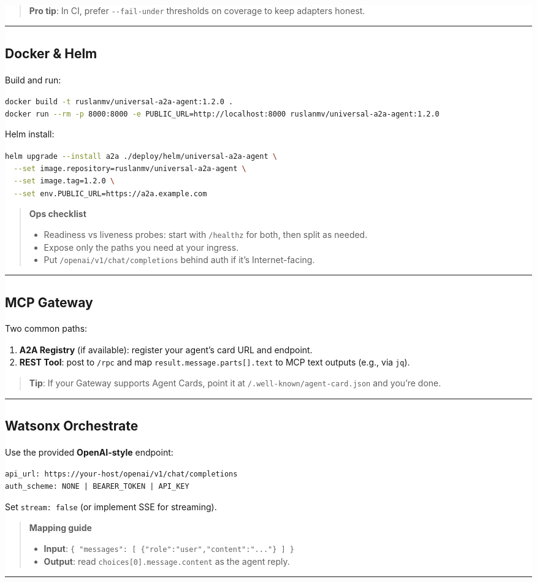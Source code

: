 > **Pro tip**: In CI, prefer `--fail-under` thresholds on coverage to keep adapters honest.

---

## Docker & Helm

Build and run:

```bash
docker build -t ruslanmv/universal-a2a-agent:1.2.0 .
docker run --rm -p 8000:8000 -e PUBLIC_URL=http://localhost:8000 ruslanmv/universal-a2a-agent:1.2.0
```

Helm install:

```bash
helm upgrade --install a2a ./deploy/helm/universal-a2a-agent \
  --set image.repository=ruslanmv/universal-a2a-agent \
  --set image.tag=1.2.0 \
  --set env.PUBLIC_URL=https://a2a.example.com
```

> **Ops checklist**
>
> * Readiness vs liveness probes: start with `/healthz` for both, then split as needed.
> * Expose only the paths you need at your ingress.
> * Put `/openai/v1/chat/completions` behind auth if it’s Internet-facing.

---

## MCP Gateway

Two common paths:

1. **A2A Registry** (if available): register your agent’s card URL and endpoint.
2. **REST Tool**: post to `/rpc` and map `result.message.parts[].text` to MCP text outputs (e.g., via `jq`).

> **Tip**: If your Gateway supports Agent Cards, point it at `/.well-known/agent-card.json` and you’re done.

---

## Watsonx Orchestrate

Use the provided **OpenAI-style** endpoint:

```
api_url: https://your-host/openai/v1/chat/completions
auth_scheme: NONE | BEARER_TOKEN | API_KEY
```

Set `stream: false` (or implement SSE for streaming).

> **Mapping guide**
>
> * **Input**: `{ "messages": [ {"role":"user","content":"..."} ] }`
> * **Output**: read `choices[0].message.content` as the agent reply.

---